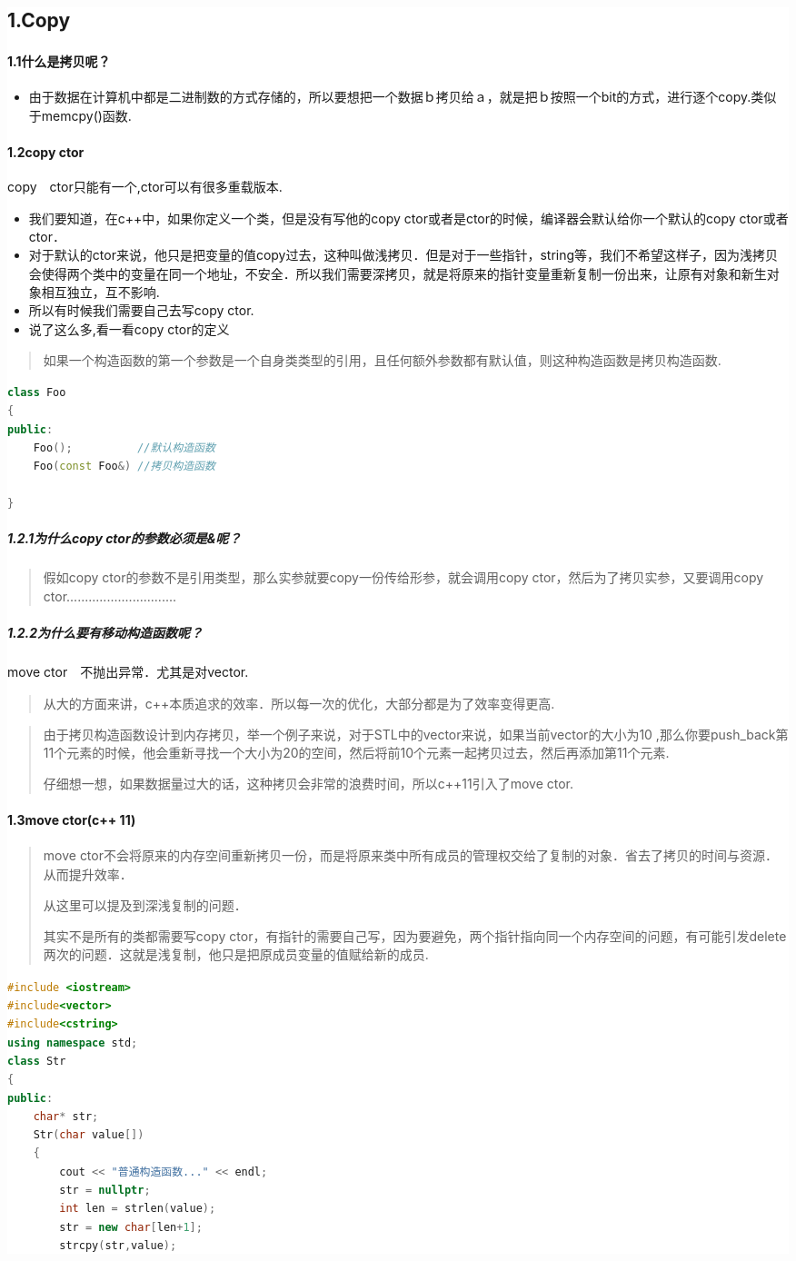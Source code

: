 ## 1.Copy

#### 1.1什么是拷贝呢？

+ 由于数据在计算机中都是二进制数的方式存储的，所以要想把一个数据ｂ拷贝给ａ，就是把ｂ按照一个bit的方式，进行逐个copy.类似于memcpy()函数.

#### 1.2copy ctor

copy　ctor只能有一个,ctor可以有很多重载版本.

+ 我们要知道，在c++中，如果你定义一个类，但是没有写他的copy ctor或者是ctor的时候，编译器会默认给你一个默认的copy ctor或者ctor．
+ 对于默认的ctor来说，他只是把变量的值copy过去，这种叫做浅拷贝．但是对于一些指针，string等，我们不希望这样子，因为浅拷贝会使得两个类中的变量在同一个地址，不安全．所以我们需要深拷贝，就是将原来的指针变量重新复制一份出来，让原有对象和新生对象相互独立，互不影响.
+ 所以有时候我们需要自己去写copy ctor.
+ 说了这么多,看一看copy ctor的定义

> 如果一个构造函数的第一个参数是一个自身类类型的引用，且任何额外参数都有默认值，则这种构造函数是拷贝构造函数.

```c++
class Foo
{
public:
    Foo();          //默认构造函数
    Foo(const Foo&) //拷贝构造函数
    
}
```

##### 1.2.1为什么copy ctor的参数必须是&呢？

> 假如copy ctor的参数不是引用类型，那么实参就要copy一份传给形参，就会调用copy ctor，然后为了拷贝实参，又要调用copy ctor..............................

##### 1.2.2为什么要有移动构造函数呢？

move ctor　不抛出异常．尤其是对vector.

> 从大的方面来讲，c++本质追求的效率．所以每一次的优化，大部分都是为了效率变得更高.

> 由于拷贝构造函数设计到内存拷贝，举一个例子来说，对于STL中的vector来说，如果当前vector的大小为10 ,那么你要push_back第11个元素的时候，他会重新寻找一个大小为20的空间，然后将前10个元素一起拷贝过去，然后再添加第11个元素.
>
> 仔细想一想，如果数据量过大的话，这种拷贝会非常的浪费时间，所以c++11引入了move ctor.

#### 1.3move ctor(c++ 11)

> move ctor不会将原来的内存空间重新拷贝一份，而是将原来类中所有成员的管理权交给了复制的对象．省去了拷贝的时间与资源．从而提升效率．
>
> 从这里可以提及到深浅复制的问题．
>
> 其实不是所有的类都需要写copy ctor，有指针的需要自己写，因为要避免，两个指针指向同一个内存空间的问题，有可能引发delete两次的问题．这就是浅复制，他只是把原成员变量的值赋给新的成员.

```c++
#include <iostream>
#include<vector>
#include<cstring>
using namespace std;
class Str
{
public:
    char* str;
    Str(char value[])
    {
        cout << "普通构造函数..." << endl;
        str = nullptr;
        int len = strlen(value);
        str = new char[len+1];       
        strcpy(str,value);
```
